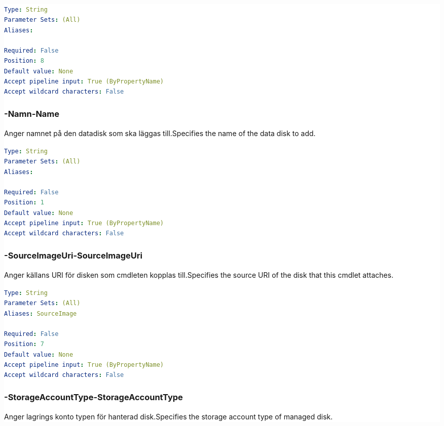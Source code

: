```yaml
Type: String
Parameter Sets: (All)
Aliases: 

Required: False
Position: 8
Default value: None
Accept pipeline input: True (ByPropertyName)
Accept wildcard characters: False
```

### <span data-ttu-id="82769-165">-Namn</span><span class="sxs-lookup"><span data-stu-id="82769-165">-Name</span></span>
<span data-ttu-id="82769-166">Anger namnet på den datadisk som ska läggas till.</span><span class="sxs-lookup"><span data-stu-id="82769-166">Specifies the name of the data disk to add.</span></span>

```yaml
Type: String
Parameter Sets: (All)
Aliases: 

Required: False
Position: 1
Default value: None
Accept pipeline input: True (ByPropertyName)
Accept wildcard characters: False
```

### <span data-ttu-id="82769-167">-SourceImageUri</span><span class="sxs-lookup"><span data-stu-id="82769-167">-SourceImageUri</span></span>
<span data-ttu-id="82769-168">Anger källans URI för disken som cmdleten kopplas till.</span><span class="sxs-lookup"><span data-stu-id="82769-168">Specifies the source URI of the disk that this cmdlet attaches.</span></span>

```yaml
Type: String
Parameter Sets: (All)
Aliases: SourceImage

Required: False
Position: 7
Default value: None
Accept pipeline input: True (ByPropertyName)
Accept wildcard characters: False
```

### <span data-ttu-id="82769-169">-StorageAccountType</span><span class="sxs-lookup"><span data-stu-id="82769-169">-StorageAccountType</span></span>
<span data-ttu-id="82769-170">Anger lagrings konto typen för hanterad disk.</span><span class="sxs-lookup"><span data-stu-id="82769-170">Specifies the storage account type of managed disk.</span></span>
